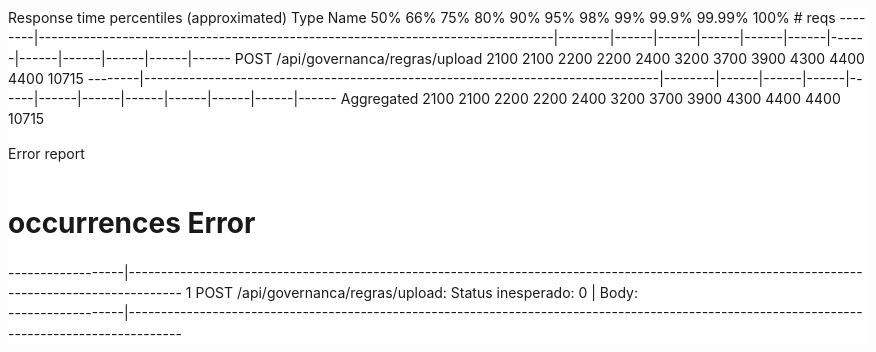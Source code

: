 Response time percentiles (approximated)
Type     Name                                                                                  50%    66%    75%    80%    90%    95%    98%    99%  99.9% 99.99%   100% # reqs
--------|--------------------------------------------------------------------------------|--------|------|------|------|------|------|------|------|------|------|------|------
POST     /api/governanca/regras/upload                                                        2100   2100   2200   2200   2400   3200   3700   3900   4300   4400   4400  10715
--------|--------------------------------------------------------------------------------|--------|------|------|------|------|------|------|------|------|------|------|------
         Aggregated                                                                           2100   2100   2200   2200   2400   3200   3700   3900   4300   4400   4400  10715

Error report
# occurrences      Error                                                                                               
------------------|---------------------------------------------------------------------------------------------------------------------------------------------
1                  POST /api/governanca/regras/upload: Status inesperado: 0 | Body:                                    
------------------|---------------------------------------------------------------------------------------------------------------------------------------------

